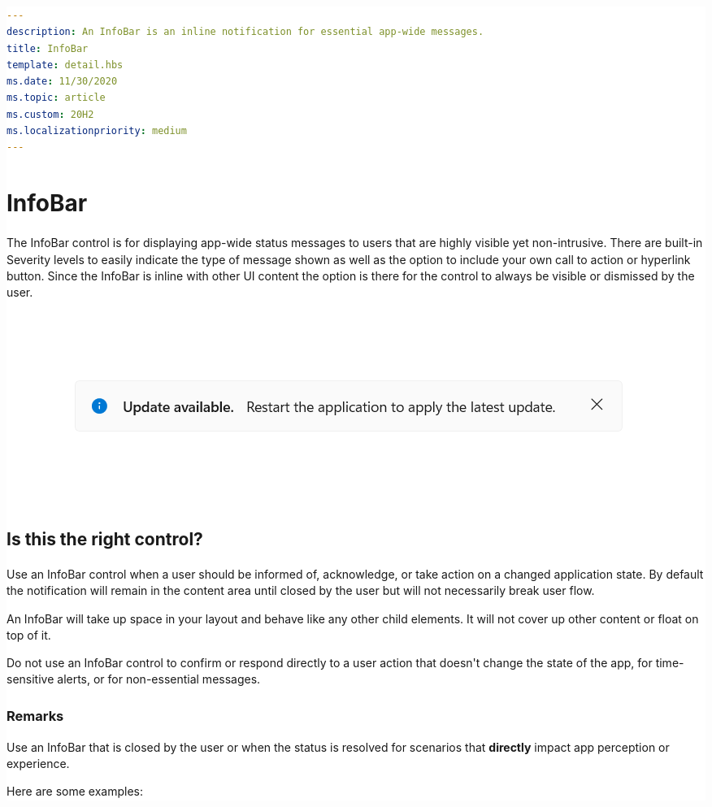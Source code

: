 ```yaml
---
description: An InfoBar is an inline notification for essential app-wide messages.
title: InfoBar
template: detail.hbs
ms.date: 11/30/2020
ms.topic: article
ms.custom: 20H2
ms.localizationpriority: medium
---
```


# InfoBar

The InfoBar control is for displaying app-wide status messages to users that are highly visible yet non-intrusive. There are built-in Severity levels to easily indicate the type of message shown as well as the option to include your own call to action or hyperlink button. Since the InfoBar is inline with other UI content the option is there for the control to always be visible or dismissed by the user.

![A sample of an InfoBar in the default state with a close button and a message](images/infobar-default-title-message.png)

## Is this the right control?

Use an InfoBar control when a user should be informed of, acknowledge, or take action on a changed application state. By default the notification will remain in the content area until closed by the user but will not necessarily break user flow.

An InfoBar will take up space in your layout and behave like any other child elements. It will not cover up other content or float on top of it.

Do not use an InfoBar control to confirm or respond directly to a user action that doesn't change the state of the app, for time-sensitive alerts, or for non-essential messages.

### Remarks

Use an InfoBar that is closed by the user or when the status is resolved for scenarios that **directly** impact app perception or experience.

Here are some examples:
